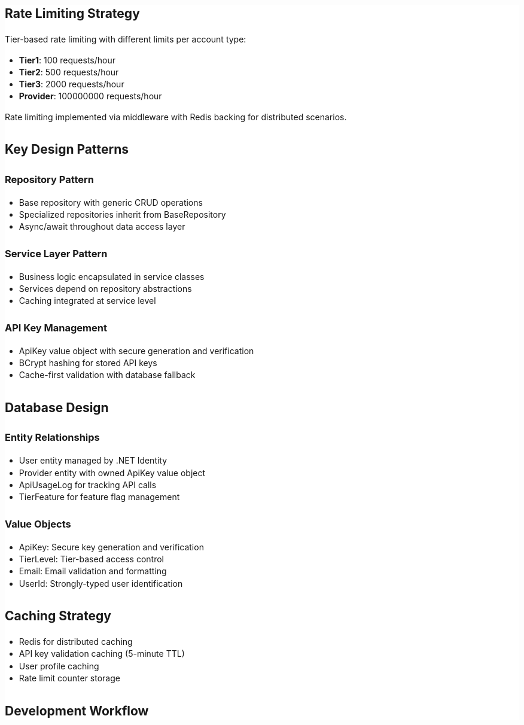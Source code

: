 ## Rate Limiting Strategy

Tier-based rate limiting with different limits per account type:
- **Tier1**: 100 requests/hour
- **Tier2**: 500 requests/hour
- **Tier3**: 2000 requests/hour
- **Provider**: 100000000 requests/hour

Rate limiting implemented via middleware with Redis backing for distributed scenarios.

## Key Design Patterns

### Repository Pattern
- Base repository with generic CRUD operations
- Specialized repositories inherit from BaseRepository
- Async/await throughout data access layer

### Service Layer Pattern
- Business logic encapsulated in service classes
- Services depend on repository abstractions
- Caching integrated at service level

### API Key Management
- ApiKey value object with secure generation and verification
- BCrypt hashing for stored API keys
- Cache-first validation with database fallback

## Database Design

### Entity Relationships
- User entity managed by .NET Identity
- Provider entity with owned ApiKey value object
- ApiUsageLog for tracking API calls
- TierFeature for feature flag management

### Value Objects
- ApiKey: Secure key generation and verification
- TierLevel: Tier-based access control
- Email: Email validation and formatting
- UserId: Strongly-typed user identification

## Caching Strategy

- Redis for distributed caching
- API key validation caching (5-minute TTL)
- User profile caching
- Rate limit counter storage

## Development Workflow
